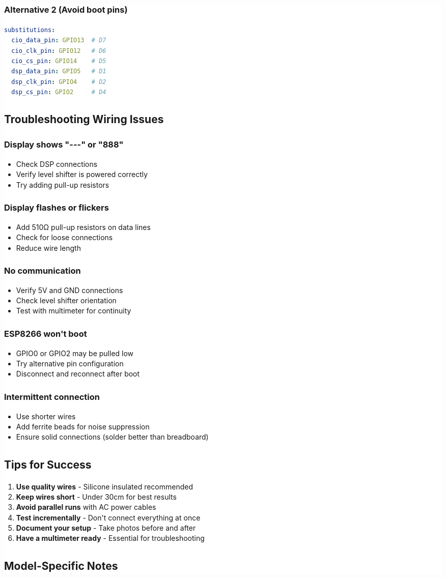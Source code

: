 ### Alternative 2 (Avoid boot pins)
```yaml
substitutions:
  cio_data_pin: GPIO13  # D7
  cio_clk_pin: GPIO12   # D6
  cio_cs_pin: GPIO14    # D5
  dsp_data_pin: GPIO5   # D1
  dsp_clk_pin: GPIO4    # D2
  dsp_cs_pin: GPIO2     # D4
```

## Troubleshooting Wiring Issues

### Display shows "---" or "888"
- Check DSP connections
- Verify level shifter is powered correctly
- Try adding pull-up resistors

### Display flashes or flickers
- Add 510Ω pull-up resistors on data lines
- Check for loose connections
- Reduce wire length

### No communication
- Verify 5V and GND connections
- Check level shifter orientation
- Test with multimeter for continuity

### ESP8266 won't boot
- GPIO0 or GPIO2 may be pulled low
- Try alternative pin configuration
- Disconnect and reconnect after boot

### Intermittent connection
- Use shorter wires
- Add ferrite beads for noise suppression
- Ensure solid connections (solder better than breadboard)

## Tips for Success

1. **Use quality wires** - Silicone insulated recommended
2. **Keep wires short** - Under 30cm for best results
3. **Avoid parallel runs** with AC power cables
4. **Test incrementally** - Don't connect everything at once
5. **Document your setup** - Take photos before and after
6. **Have a multimeter ready** - Essential for troubleshooting

## Model-Specific Notes
